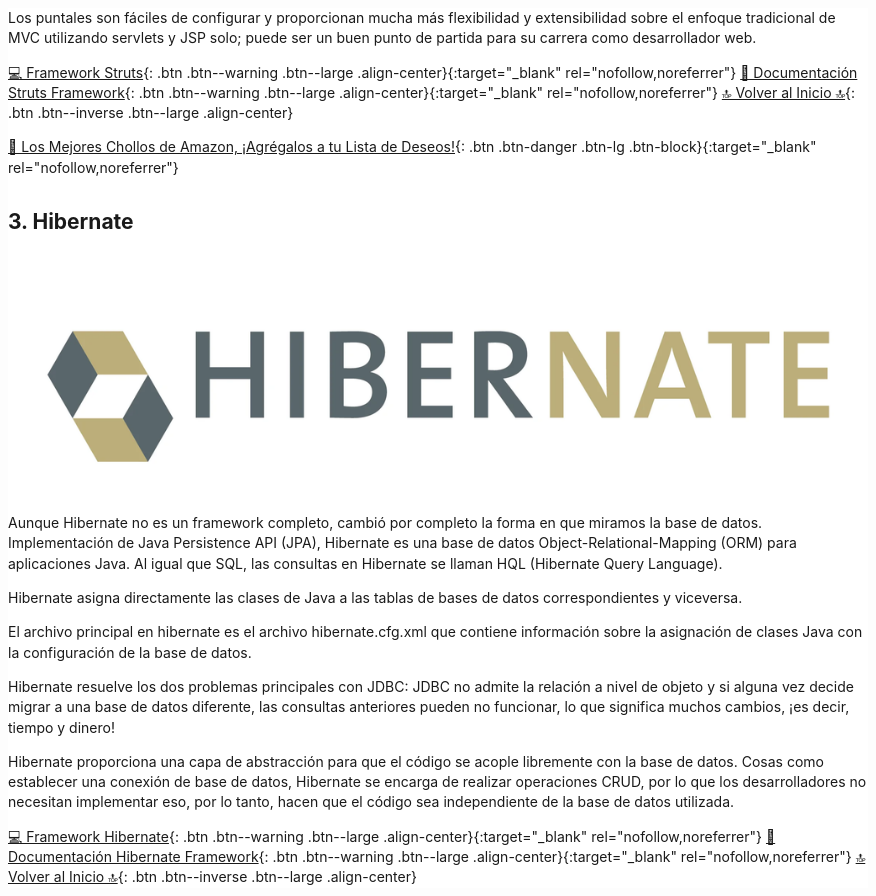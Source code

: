 Los puntales son fáciles de configurar y proporcionan mucha más flexibilidad y extensibilidad sobre el enfoque tradicional de MVC utilizando servlets y JSP solo; puede ser un buen punto de partida para su carrera como desarrollador web.

[💻 Framework Struts](https://struts.apache.org/){: .btn .btn--warning .btn--large .align-center}{:target="_blank" rel="nofollow,noreferrer"}
[📑 Documentación Struts Framework](https://struts.apache.org/getting-started/){: .btn .btn--warning .btn--large .align-center}{:target="_blank" rel="nofollow,noreferrer"}
[🔝 Volver al Inicio 🔝](/10-mejores-frameworks-java/#page-title){: .btn .btn--inverse .btn--large .align-center}

[🛒 Los Mejores Chollos de Amazon, ¡Agrégalos a tu Lista de Deseos!](https://www.amazon.es/shop/cibercursos "Los Mejores Chollos de Amazon, Ofertas Flash, Black Monday y Amazon Prime Day"){: .btn .btn-danger .btn-lg .btn-block}{:target="_blank" rel="nofollow,noreferrer"}

## 3. **Hibernate**

![Logotipo oficial del framework Java: Hibernate](/assets/img/framework-java/hibernate.webp "Logotipo oficial del framework Java: Hibernate")

Aunque Hibernate no es un framework completo, cambió por completo la forma en que miramos la base de datos. Implementación de Java Persistence API (JPA), Hibernate es una base de datos Object-Relational-Mapping (ORM) para aplicaciones Java. Al igual que SQL, las consultas en Hibernate se llaman HQL (Hibernate Query Language).

Hibernate asigna directamente las clases de Java a las tablas de bases de datos correspondientes y viceversa.

El archivo principal en hibernate es el archivo hibernate.cfg.xml que contiene información sobre la asignación de clases Java con la configuración de la base de datos.

Hibernate resuelve los dos problemas principales con JDBC: JDBC no admite la relación a nivel de objeto y si alguna vez decide migrar a una base de datos diferente, las consultas anteriores pueden no funcionar, lo que significa muchos cambios, ¡es decir, tiempo y dinero!

Hibernate proporciona una capa de abstracción para que el código se acople libremente con la base de datos. Cosas como establecer una conexión de base de datos, Hibernate se encarga de realizar operaciones CRUD, por lo que los desarrolladores no necesitan implementar eso, por lo tanto, hacen que el código sea independiente de la base de datos utilizada.

[💻 Framework Hibernate](https://hibernate.org/){: .btn .btn--warning .btn--large .align-center}{:target="_blank" rel="nofollow,noreferrer"}
[📑 Documentación Hibernate Framework](https://hibernate.org/orm/documentation/5.3/){: .btn .btn--warning .btn--large .align-center}{:target="_blank" rel="nofollow,noreferrer"}
[🔝 Volver al Inicio 🔝](/10-mejores-frameworks-java/#page-title){: .btn .btn--inverse .btn--large .align-center}
